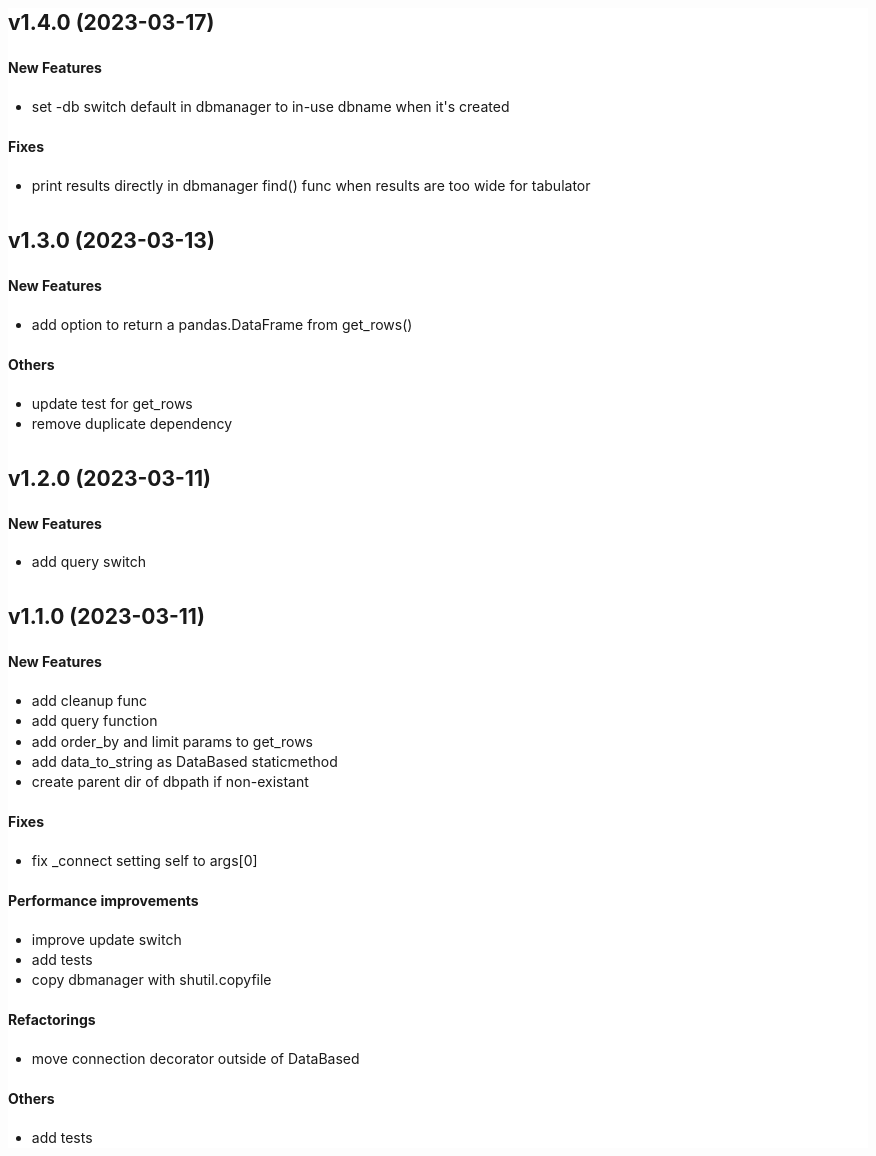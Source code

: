
## v1.4.0 (2023-03-17)

#### New Features

* set -db switch default in dbmanager to in-use dbname when it's  created
#### Fixes

* print results directly in dbmanager find() func when results are too wide for tabulator


## v1.3.0 (2023-03-13)

#### New Features

* add option to return a pandas.DataFrame from get_rows()
#### Others

* update test for get_rows
* remove duplicate dependency


## v1.2.0 (2023-03-11)

#### New Features

* add query switch

## v1.1.0 (2023-03-11)

#### New Features

* add cleanup func
* add query function
* add order_by and limit params to get_rows
* add data_to_string as DataBased staticmethod
* create parent dir of dbpath if non-existant
#### Fixes

* fix _connect setting self to args[0]
#### Performance improvements

* improve update switch
* add tests
* copy dbmanager with shutil.copyfile
#### Refactorings

* move connection decorator outside of DataBased
#### Others

* add tests
